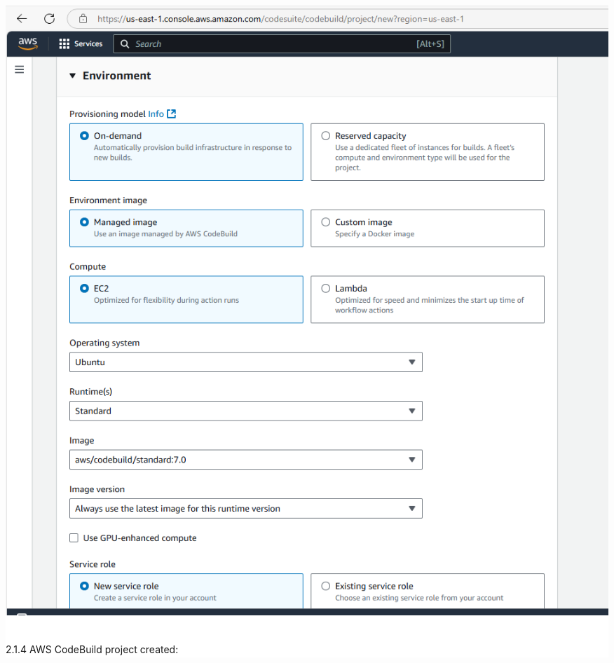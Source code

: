 <img src="https://github.com/jpap19/CICD-END-TO-END-Project/blob/main/Screenshots/codebuild3.png" height="150%" width="150%" alt="CICD-END-TO-END-Project"/>
<br />
<br />

2.1.4 AWS CodeBuild project created:
